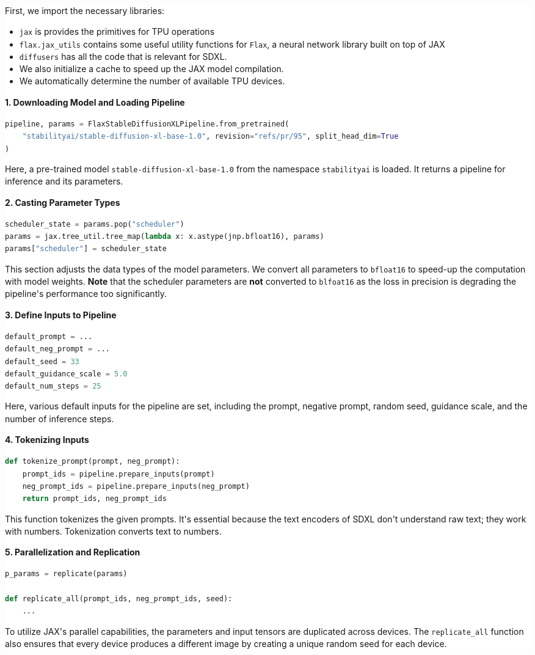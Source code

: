 First, we import the necessary libraries:
- `jax` is provides the primitives for TPU operations
- `flax.jax_utils` contains some useful utility functions for `Flax`, a neural network library built on top of JAX
- `diffusers` has all the code that is relevant for SDXL.
- We also initialize a cache to speed up the JAX model compilation.
- We automatically determine the number of available TPU devices.

**1. Downloading Model and Loading Pipeline**

```python
pipeline, params = FlaxStableDiffusionXLPipeline.from_pretrained(
    "stabilityai/stable-diffusion-xl-base-1.0", revision="refs/pr/95", split_head_dim=True
)
```
Here, a pre-trained model `stable-diffusion-xl-base-1.0` from the namespace `stabilityai` is loaded. It returns a pipeline for inference and its parameters.

**2. Casting Parameter Types**

```python
scheduler_state = params.pop("scheduler")
params = jax.tree_util.tree_map(lambda x: x.astype(jnp.bfloat16), params)
params["scheduler"] = scheduler_state
```
This section adjusts the data types of the model parameters.
We convert all parameters to `bfloat16` to speed-up the computation with model weights.
**Note** that the scheduler parameters are **not** converted to `blfoat16` as the loss
in precision is degrading the pipeline's performance too significantly.

**3. Define Inputs to Pipeline**

```python
default_prompt = ...
default_neg_prompt = ...
default_seed = 33
default_guidance_scale = 5.0
default_num_steps = 25
```
Here, various default inputs for the pipeline are set, including the prompt, negative prompt, random seed, guidance scale, and the number of inference steps.

**4. Tokenizing Inputs**

```python
def tokenize_prompt(prompt, neg_prompt):
    prompt_ids = pipeline.prepare_inputs(prompt)
    neg_prompt_ids = pipeline.prepare_inputs(neg_prompt)
    return prompt_ids, neg_prompt_ids
```
This function tokenizes the given prompts. It's essential because the text encoders of SDXL don't understand raw text; they work with numbers. Tokenization converts text to numbers.

**5. Parallelization and Replication**

```python
p_params = replicate(params)

def replicate_all(prompt_ids, neg_prompt_ids, seed):
    ...
```
To utilize JAX's parallel capabilities, the parameters and input tensors are duplicated across devices. The `replicate_all` function also ensures that every device produces a different image by creating a unique random seed for each device.
